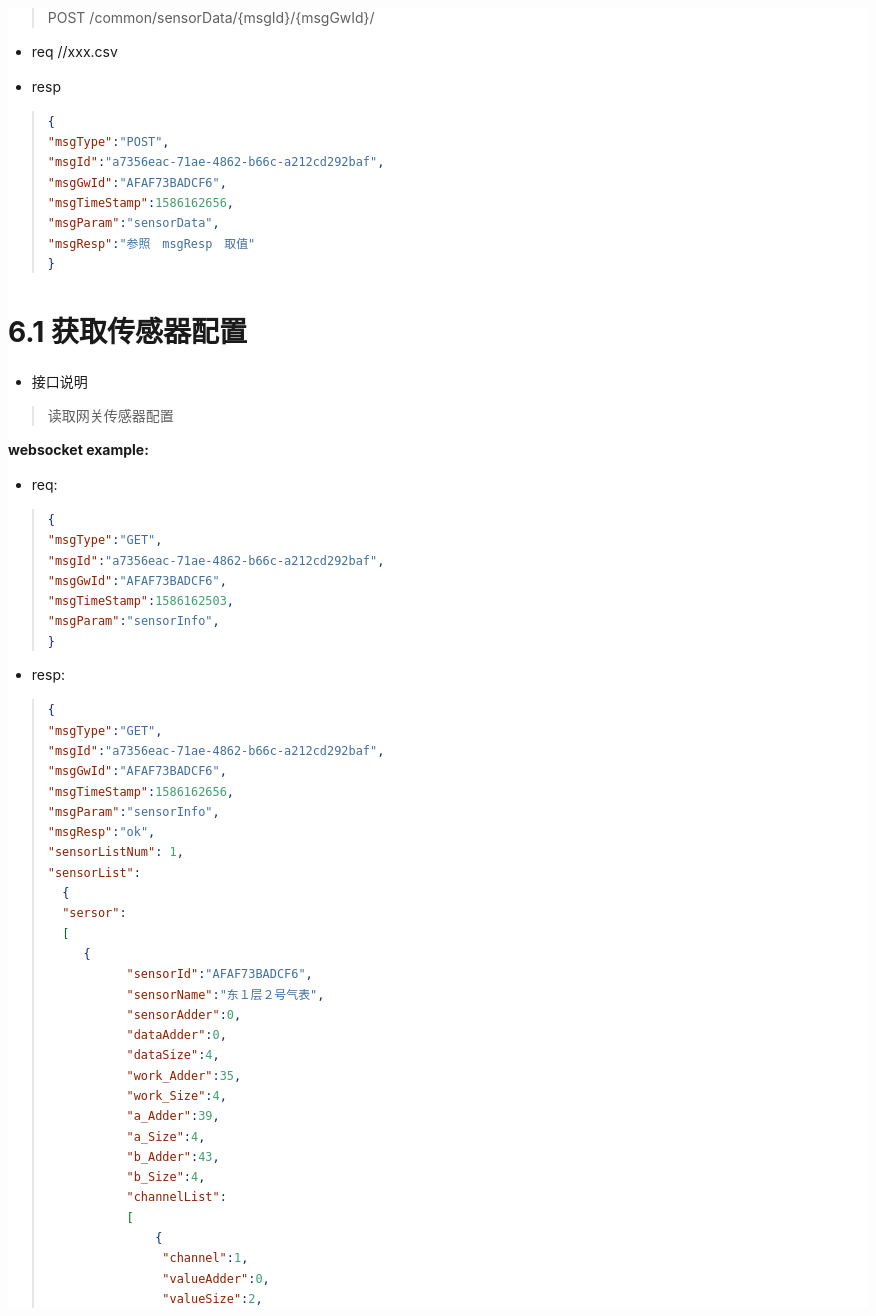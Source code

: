 >POST /common/sensorData/{msgId}/{msgGwId}/
* req
//xxx.csv

* resp
>```json
>{
>"msgType":"POST",
>"msgId":"a7356eac-71ae-4862-b66c-a212cd292baf",
>"msgGwId":"AFAF73BADCF6",
>"msgTimeStamp":1586162656,
>"msgParam":"sensorData",
>"msgResp":"参照　msgResp　取值"
>}
>```

# 6.1 获取传感器配置
* 接口说明
>  读取网关传感器配置

**websocket example:**
* req:
>```json
>{
>"msgType":"GET",
>"msgId":"a7356eac-71ae-4862-b66c-a212cd292baf",
>"msgGwId":"AFAF73BADCF6",
>"msgTimeStamp":1586162503,
>"msgParam":"sensorInfo",
>}
>```
* resp:
>```json
>{
>"msgType":"GET",
>"msgId":"a7356eac-71ae-4862-b66c-a212cd292baf",
>"msgGwId":"AFAF73BADCF6",
>"msgTimeStamp":1586162656,
>"msgParam":"sensorInfo",
>"msgResp":"ok",
>"sensorListNum": 1,
>"sensorList":
>   {
>   "sersor":
>   [
>      {
>            "sensorId":"AFAF73BADCF6",
>            "sensorName":"东１层２号气表",
>            "sensorAdder":0,
>            "dataAdder":0,
>            "dataSize":4,
>            "work_Adder":35,
>            "work_Size":4,
>            "a_Adder":39,
>            "a_Size":4,
>            "b_Adder":43,
>            "b_Size":4,
>            "channelList":
>            [
>                {
>                 "channel":1,
>                 "valueAdder":0,
>                 "valueSize":2,